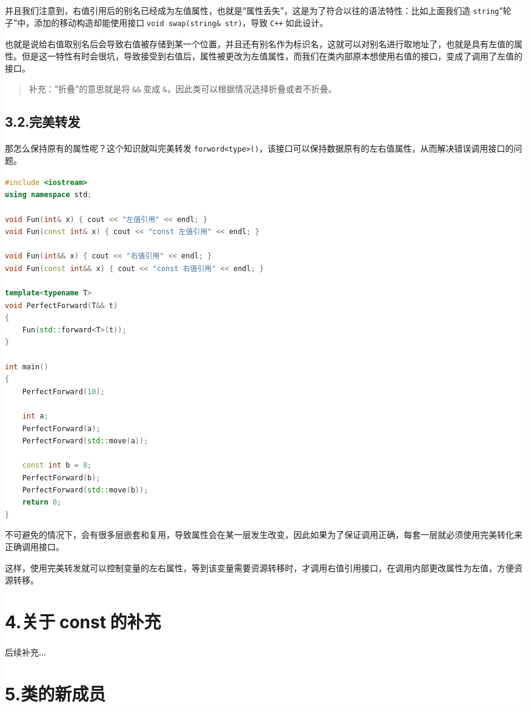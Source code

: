 并且我们注意到，右值引用后的别名已经成为左值属性，也就是“属性丢失”，这是为了符合以往的语法特性：比如上面我们造 `string`“轮子”中，添加的移动构造却能使用接口 `void swap(string& str)`，导致 `C++` 如此设计。

也就是说给右值取别名后会导致右值被存储到某一个位置，并且还有别名作为标识名，这就可以对别名进行取地址了，也就是具有左值的属性。但是这一特性有时会很坑，导致接受到右值后，属性被更改为左值属性，而我们在类内部原本想使用右值的接口，变成了调用了左值的接口。

>   补充：“折叠”的意思就是将 `&&` 变成 `&`，因此类可以根据情况选择折叠或者不折叠。

## 3.2.完美转发

那怎么保持原有的属性呢？这个知识就叫完美转发 `forword<type>()`，该接口可以保持数据原有的左右值属性，从而解决错误调用接口的问题。

```cpp
#include <iostream>
using namespace std;

void Fun(int& x) { cout << "左值引用" << endl; }
void Fun(const int& x) { cout << "const 左值引用" << endl; }

void Fun(int&& x) { cout << "右值引用" << endl; }
void Fun(const int&& x) { cout << "const 右值引用" << endl; }

template<typename T>
void PerfectForward(T&& t)
{
	Fun(std::forward<T>(t));
}

int main()
{
	PerfectForward(10);

	int a;
	PerfectForward(a);
	PerfectForward(std::move(a));

	const int b = 8;
	PerfectForward(b);
	PerfectForward(std::move(b));
	return 0;
}
```

不可避免的情况下，会有很多层嵌套和复用，导致属性会在某一层发生改变，因此如果为了保证调用正确，每套一层就必须使用完美转化来正确调用接口。

这样，使用完美转发就可以控制变量的左右属性，等到该变量需要资源转移时，才调用右值引用接口，在调用内部更改属性为左值，方便资源转移。

# 4.关于 const 的补充

后续补充...

# 5.类的新成员
